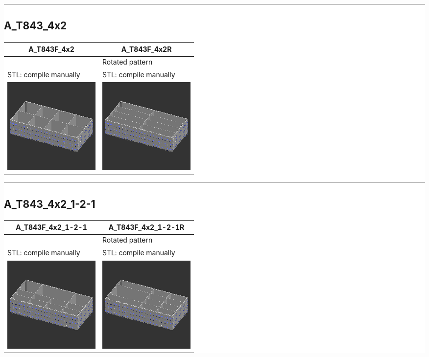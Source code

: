 
---
## A_T843_4x2
| **A_T843F_4x2** | **A_T843F_4x2R** | 
| --- | --- | 
|  | Rotated pattern | 
| STL: [compile manually](https://github.com/CZDanol/DNLTray#how-to-compile) | STL: [compile manually](https://github.com/CZDanol/DNLTray#how-to-compile) | 
| ![preview](png/A_T843F_4x2.png) | ![preview](png/A_T843F_4x2R.png) | 


---
## A_T843_4x2_1-2-1
| **A_T843F_4x2_1-2-1** | **A_T843F_4x2_1-2-1R** | 
| --- | --- | 
|  | Rotated pattern | 
| STL: [compile manually](https://github.com/CZDanol/DNLTray#how-to-compile) | STL: [compile manually](https://github.com/CZDanol/DNLTray#how-to-compile) | 
| ![preview](png/A_T843F_4x2_1-2-1.png) | ![preview](png/A_T843F_4x2_1-2-1R.png) | 
